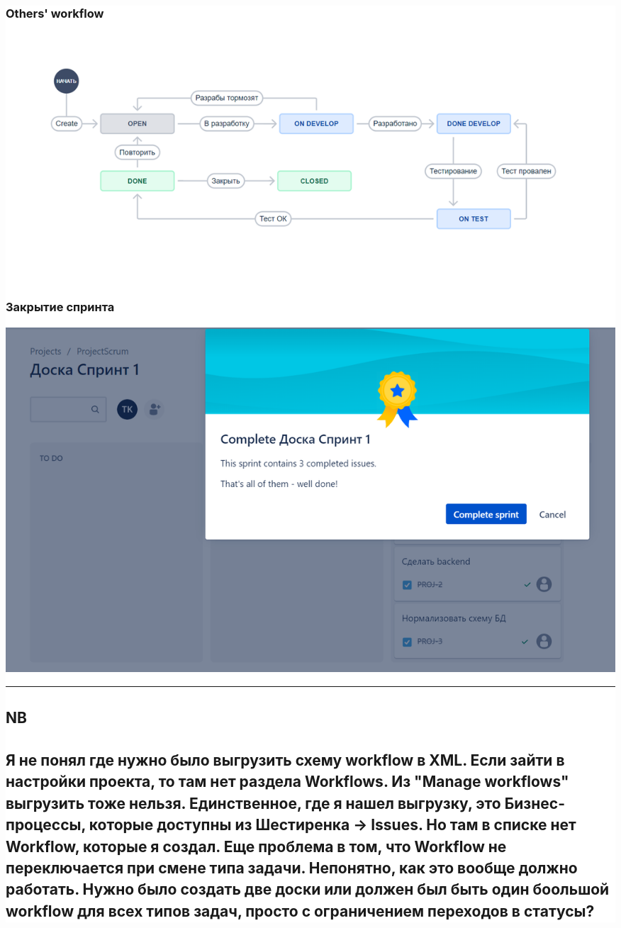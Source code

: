 
### Others' workflow
<img src="other_workflow.png" width=1000 />

### Закрытие спринта
<img src="sprint_is_closed.png" width=1000 />

---
## NB
Я не понял где нужно было выгрузить схему workflow в XML. Если зайти в настройки проекта, то там нет раздела Workflows. Из "Manage workflows" выгрузить тоже нельзя. Единственное, где я нашел выгрузку, это Бизнес-процессы, которые доступны из Шестиренка -> Issues. Но там в списке нет Workflow, которые я создал. Еще проблема в том, что Workflow не переключается при смене типа задачи. Непонятно, как это вообще должно работать. Нужно было создать две доски или должен был быть один боольшой workflow для всех типов задач, просто с ограничением переходов в статусы?
---


